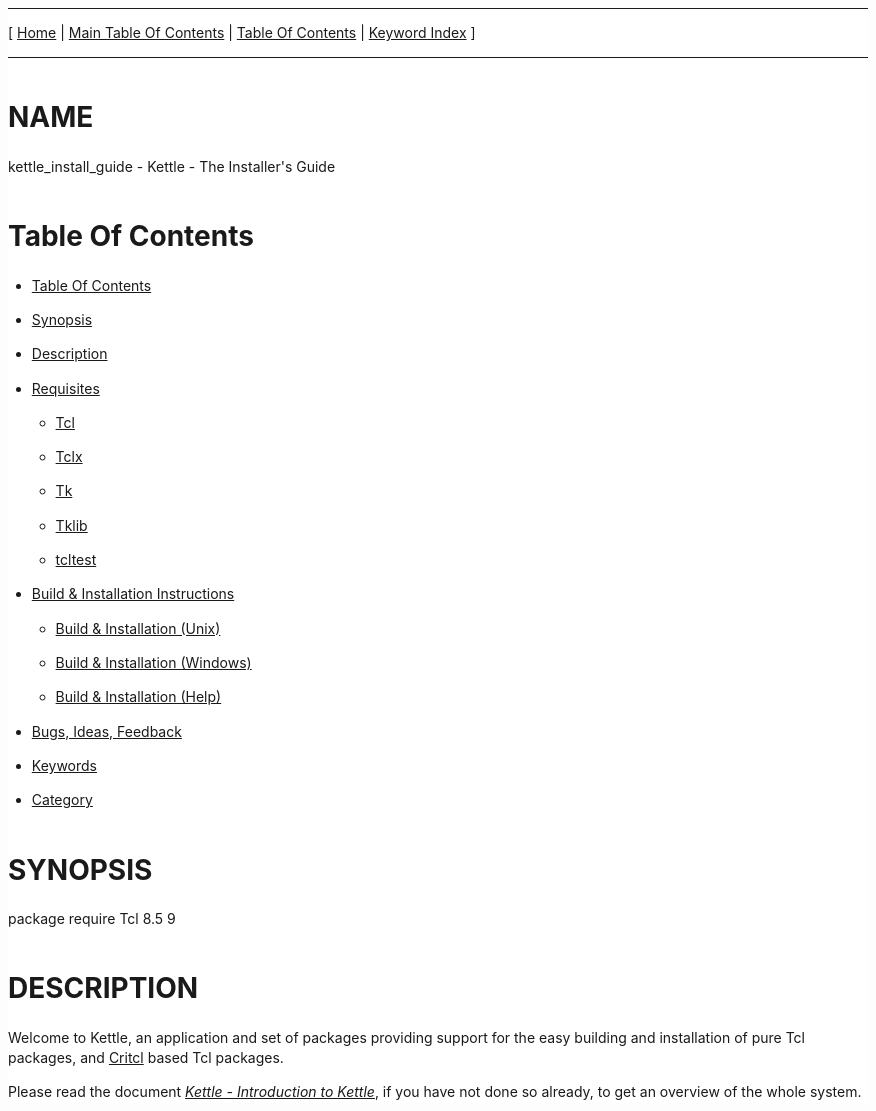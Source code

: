 
[//000000001]: # (kettle\_install\_guide \- Kettle \- The Quick Brew System)
[//000000002]: # (Generated from file 'kettle\_installer\.man' by tcllib/doctools with format 'markdown')
[//000000003]: # (kettle\_install\_guide\(n\) 1 doc "Kettle \- The Quick Brew System")

<hr> [ <a href="../../../../../../home">Home</a> &#124; <a
href="../../toc.md">Main Table Of Contents</a> &#124; <a
href="../toc.md">Table Of Contents</a> &#124; <a
href="../../index.md">Keyword Index</a> ] <hr>

# NAME

kettle\_install\_guide \- Kettle \- The Installer's Guide

# <a name='toc'></a>Table Of Contents

  - [Table Of Contents](#toc)

  - [Synopsis](#synopsis)

  - [Description](#section1)

  - [Requisites](#section2)

      - [Tcl](#subsection1)

      - [Tclx](#subsection2)

      - [Tk](#subsection3)

      - [Tklib](#subsection4)

      - [tcltest](#subsection5)

  - [Build & Installation Instructions](#section3)

      - [Build & Installation \(Unix\)](#subsection6)

      - [Build & Installation \(Windows\)](#subsection7)

      - [Build & Installation \(Help\)](#subsection8)

  - [Bugs, Ideas, Feedback](#section4)

  - [Keywords](#keywords)

  - [Category](#category)

# <a name='synopsis'></a>SYNOPSIS

package require Tcl 8\.5 9  

# <a name='description'></a>DESCRIPTION

Welcome to Kettle, an application and set of packages providing support for the
easy building and installation of pure Tcl packages, and
[Critcl](https://github\.com/andreas\-kupries/critcl) based Tcl packages\.

Please read the document *[Kettle \- Introduction to
Kettle](kettle\_intro\.md)*, if you have not done so already, to get an
overview of the whole system\.
